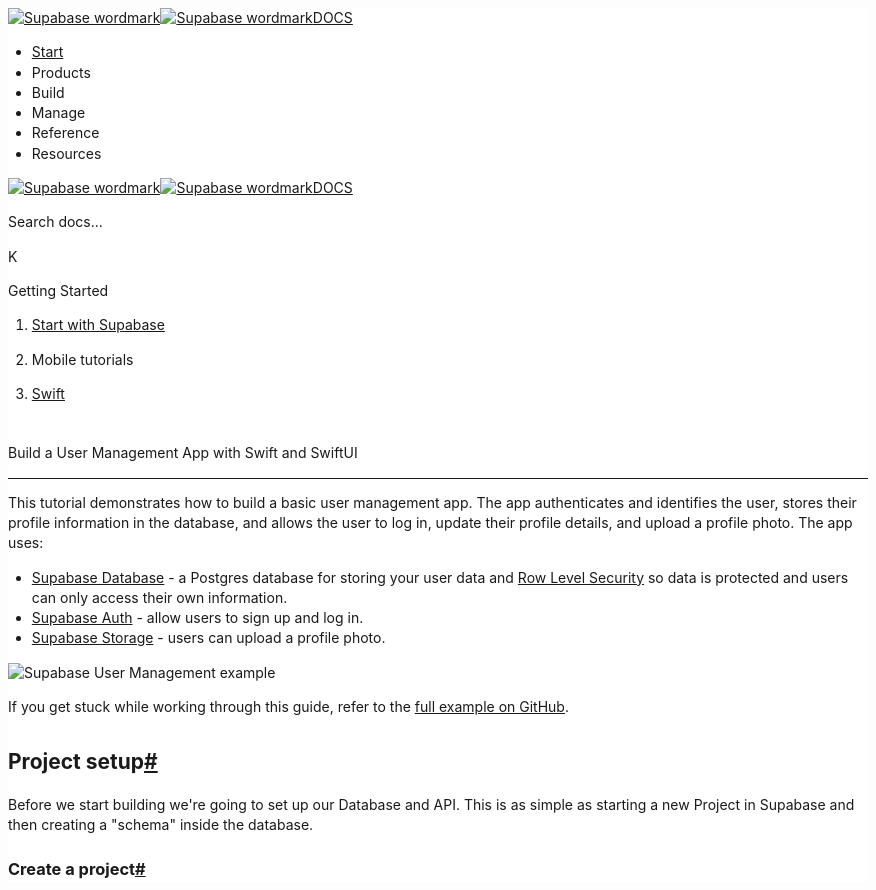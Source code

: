 [![Supabase wordmark](https://supabase.com/docs/_next/image?url=%2Fdocs%2Fsupabase-dark.svg&w=256&q=75&dpl=dpl_5BYG5BkQhU19GEfZfhcgAbeGcRQo)![Supabase wordmark](https://supabase.com/docs/_next/image?url=%2Fdocs%2Fsupabase-light.svg&w=256&q=75&dpl=dpl_5BYG5BkQhU19GEfZfhcgAbeGcRQo)DOCS](https://supabase.com/docs)

-   [Start](https://supabase.com/docs/guides/getting-started)
-   Products
-   Build
-   Manage
-   Reference
-   Resources

[![Supabase wordmark](https://supabase.com/docs/_next/image?url=%2Fdocs%2Fsupabase-dark.svg&w=256&q=75&dpl=dpl_5BYG5BkQhU19GEfZfhcgAbeGcRQo)![Supabase wordmark](https://supabase.com/docs/_next/image?url=%2Fdocs%2Fsupabase-light.svg&w=256&q=75&dpl=dpl_5BYG5BkQhU19GEfZfhcgAbeGcRQo)DOCS](https://supabase.com/docs)

Search docs...

K

Getting Started

1.  [Start with Supabase](https://supabase.com/docs/guides/getting-started)

3.  Mobile tutorials

5.  [Swift](https://supabase.com/docs/guides/getting-started/tutorials/with-swift)

# 

Build a User Management App with Swift and SwiftUI

* * *

This tutorial demonstrates how to build a basic user management app. The app authenticates and identifies the user, stores their profile information in the database, and allows the user to log in, update their profile details, and upload a profile photo. The app uses:

-   [Supabase Database](https://supabase.com/docs/guides/database) - a Postgres database for storing your user data and [Row Level Security](https://supabase.com/docs/guides/auth#row-level-security) so data is protected and users can only access their own information.
-   [Supabase Auth](https://supabase.com/docs/guides/auth) - allow users to sign up and log in.
-   [Supabase Storage](https://supabase.com/docs/guides/storage) - users can upload a profile photo.

![Supabase User Management example](https://supabase.com/docs/img/supabase-swift-demo.png)

If you get stuck while working through this guide, refer to the [full example on GitHub](https://github.com/supabase/supabase/tree/master/examples/user-management/swift-user-management).

## Project setup[#](#project-setup)

Before we start building we're going to set up our Database and API. This is as simple as starting a new Project in Supabase and then creating a "schema" inside the database.

### Create a project[#](#create-a-project)
